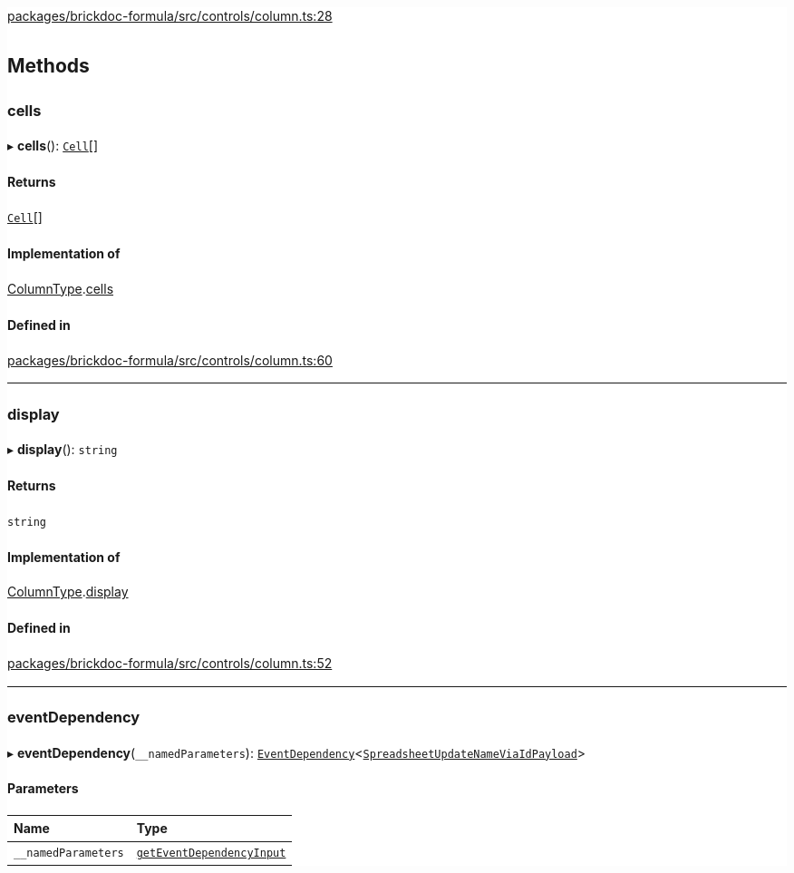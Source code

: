 [packages/brickdoc-formula/src/controls/column.ts:28](https://github.com/brickdoc/brickdoc/blob/main/packages/brickdoc-formula/src/controls/column.ts#L28)

## Methods

### <a id="cells" name="cells"></a> cells

▸ **cells**(): [`Cell`](../interfaces/Cell.md)[]

#### Returns

[`Cell`](../interfaces/Cell.md)[]

#### Implementation of

[ColumnType](../interfaces/ColumnType.md).[cells](../interfaces/ColumnType.md#cells)

#### Defined in

[packages/brickdoc-formula/src/controls/column.ts:60](https://github.com/brickdoc/brickdoc/blob/main/packages/brickdoc-formula/src/controls/column.ts#L60)

---

### <a id="display" name="display"></a> display

▸ **display**(): `string`

#### Returns

`string`

#### Implementation of

[ColumnType](../interfaces/ColumnType.md).[display](../interfaces/ColumnType.md#display)

#### Defined in

[packages/brickdoc-formula/src/controls/column.ts:52](https://github.com/brickdoc/brickdoc/blob/main/packages/brickdoc-formula/src/controls/column.ts#L52)

---

### <a id="eventdependency" name="eventdependency"></a> eventDependency

▸ **eventDependency**(`__namedParameters`): [`EventDependency`](../interfaces/EventDependency.md)<[`SpreadsheetUpdateNameViaIdPayload`](../README.md#spreadsheetupdatenameviaidpayload)\>

#### Parameters

| Name                | Type                                                              |
| :------------------ | :---------------------------------------------------------------- |
| `__namedParameters` | [`getEventDependencyInput`](../README.md#geteventdependencyinput) |
